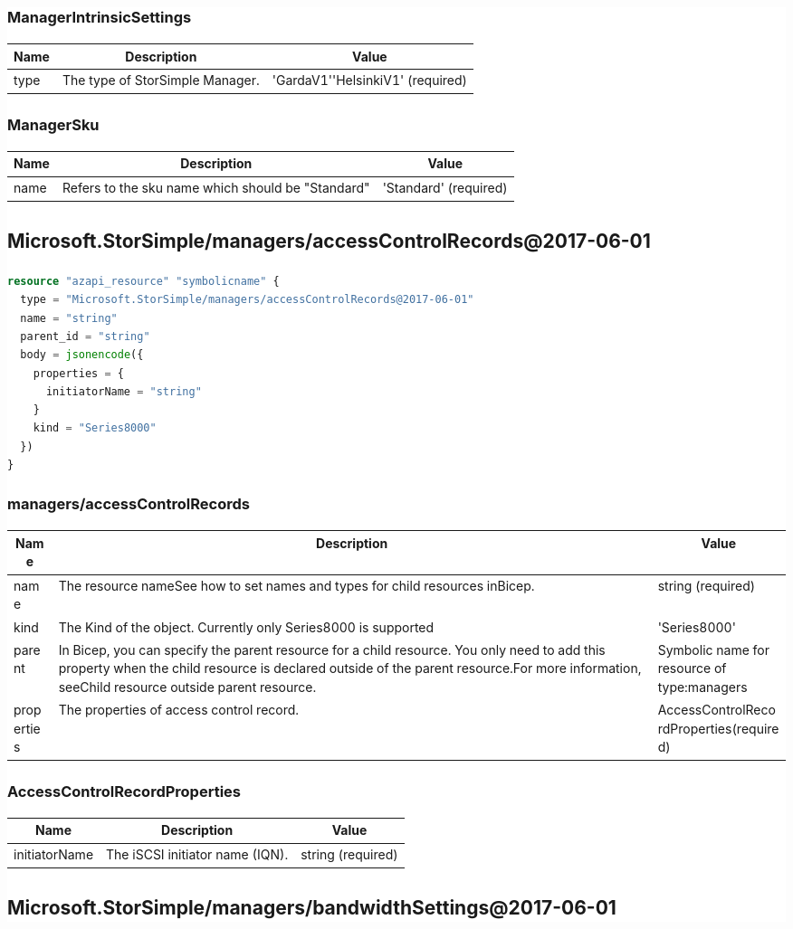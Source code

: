 
### ManagerIntrinsicSettings

| Name | Description | Value |
|-|-|-|
| type | The type of StorSimple Manager. | 'GardaV1''HelsinkiV1' (required) |


### ManagerSku

| Name | Description | Value |
|-|-|-|
| name | Refers to the sku name which should be "Standard" | 'Standard' (required) |
## Microsoft.StorSimple/managers/accessControlRecords@2017-06-01

```terraform
resource "azapi_resource" "symbolicname" {
  type = "Microsoft.StorSimple/managers/accessControlRecords@2017-06-01"
  name = "string"
  parent_id = "string"
  body = jsonencode({
    properties = {
      initiatorName = "string"
    }
    kind = "Series8000"
  })
}

```

### managers/accessControlRecords

| Name | Description | Value |
|-|-|-|
| name | The resource nameSee how to set names and types for child resources inBicep. | string (required) |
| kind | The Kind of the object. Currently only Series8000 is supported | 'Series8000' |
| parent | In Bicep, you can specify the parent resource for a child resource. You only need to add this property when the child resource is declared outside of the parent resource.For more information, seeChild resource outside parent resource. | Symbolic name for resource of type:managers |
| properties | The properties of access control record. | AccessControlRecordProperties(required) |


### AccessControlRecordProperties

| Name | Description | Value |
|-|-|-|
| initiatorName | The iSCSI initiator name (IQN). | string (required) |
## Microsoft.StorSimple/managers/bandwidthSettings@2017-06-01
